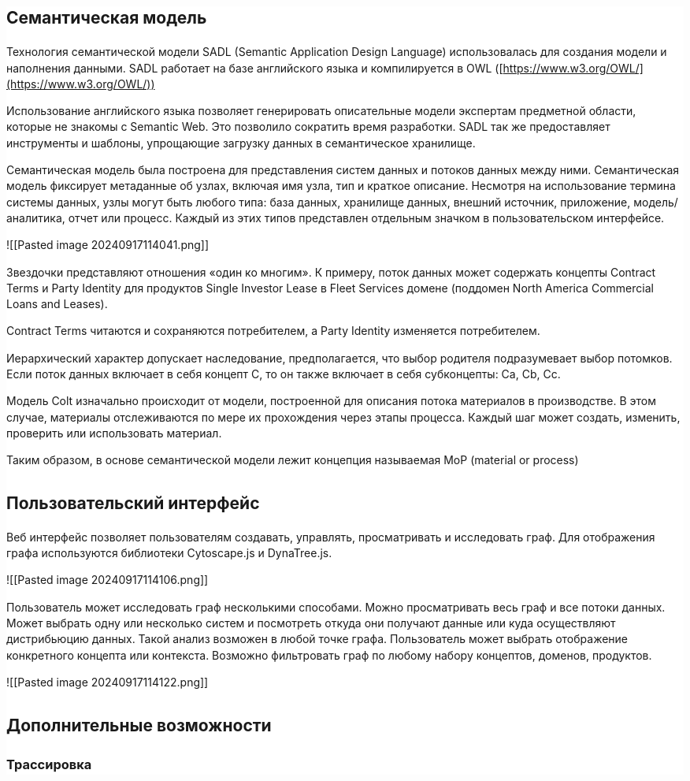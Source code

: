 ## Семантическая модель

Технология семантической модели SADL (Semantic Application Design Language) использовалась для создания модели и наполнения данными. SADL работает на базе английского языка и компилируется в OWL ([https://www.w3.org/OWL/](https://www.w3.org/OWL/))

Использование английского языка позволяет генерировать описательные модели экспертам предметной области, которые не знакомы с Semantic Web. Это позволило сократить время разработки. SADL так же предоставляет инструменты и шаблоны, упрощающие загрузку данных в семантическое хранилище.

Семантическая модель была построена для представления систем данных и потоков данных между ними. Семантическая модель фиксирует метаданные об узлах, включая имя узла, тип и краткое описание. Несмотря на использование термина системы данных, узлы могут быть любого типа: база данных, хранилище данных, внешний источник, приложение, модель/аналитика, отчет или процесс. Каждый из этих типов представлен отдельным значком в пользовательском интерфейсе.

![[Pasted image 20240917114041.png]]

Звездочки представляют отношения «один ко многим». К примеру, поток данных может содержать концепты Contract Terms и Party Identity для продуктов Single Investor Lease в Fleet Services домене (поддомен North America Commercial Loans and Leases).

Contract Terms читаются и сохраняются потребителем, а Party Identity изменяется потребителем.

Иерархический характер допускает наследование, предполагается, что выбор родителя подразумевает выбор потомков. Если поток данных включает в себя концепт C, то он также включает в себя субконцепты: Са, Сb, Сс.

Модель Colt изначально происходит от модели, построенной для описания потока материалов в производстве. В этом случае, материалы отслеживаются по мере их прохождения через этапы процесса. Каждый шаг может создать, изменить, проверить или использовать материал.

Таким образом, в основе семантической модели лежит концепция называемая MoP (material or process)

## Пользовательский интерфейс

Веб интерфейс позволяет пользователям создавать, управлять, просматривать и исследовать граф. Для отображения графа используются библиотеки Cytoscape.js и DynaTree.js.

![[Pasted image 20240917114106.png]]

Пользователь может исследовать граф несколькими способами. Можно просматривать весь граф и все потоки данных. Может выбрать одну или несколько систем и посмотреть откуда они получают данные или куда осуществляют дистрибьюцию данных. Такой анализ возможен в любой точке графа. Пользователь может выбрать отображение конкретного концепта или контекста. Возможно фильтровать граф по любому набору концептов, доменов, продуктов.

![[Pasted image 20240917114122.png]]

## Дополнительные возможности

### Трассировка
